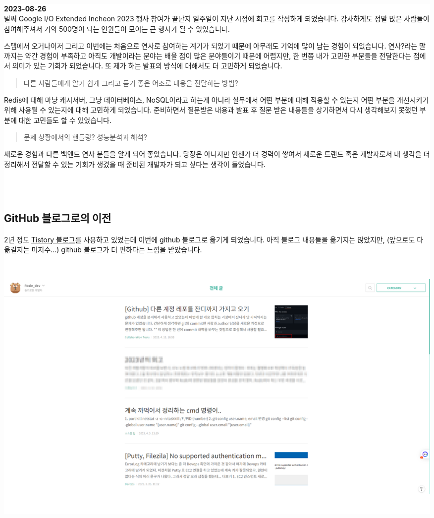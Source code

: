 **2023-08-26**  
벌써 Google I/O Extended Incheon 2023 행사 참여가 끝난지 일주일이 지난 시점에 회고를 작성하게 되었습니다.
감사하게도 정말 많은 사람들이 참여해주셔서 거의 500명이 되는 인원들이 모이는 큰 행사가 될 수 있었습니다.  

스탭에서 오거나이저 그리고 이번에는 처음으로 연사로 참여하는 계기가 되었기 때문에 아무래도 기억에 많이 남는 경험이 되었습니다. 연사?라는 말까지는 약간 경험이 부족하고 아직도 개발이라는 분야는 배울 점이 많은 분야들이기 때문에 어렵지만, 한 번쯤 내가 고민한 부분들을 전달한다는 점에서 의미가 있는 기회가 되었습니다. 또 제가 하는 발표의 방식에 대해서도 더 고민하게 되었습니다.

> 다른 사람들에게 알기 쉽게 그리고 듣기 좋은 어조로 내용을 전달하는 방법?

Redis에 대해 마냥 캐시서버, 그냥 데이터베이스, NoSQL이라고 하는게 아니라 실무에서 어떤 부분에 대해 적용할 수 있는지 어떤 부분을 개선시키기 위해 사용될 수 있는지에 대해 고민하게 되었습니다.
준비하면서 질문받은 내용과 발표 후 질문 받은 내용들을 상기하면서 다시 생각해보지 못했던 부분에 대한 고민들도 할 수 있었습니다.

> 문제 상황에서의 핸들링?
> 성능분석과 해석?

새로운 경험과 다른 백엔드 연사 분들을 알게 되어 좋았습니다.
당장은 아니지만 언젠가 더 경력이 쌓여서 새로운 트랜드 혹은 개발자로서 내 생각을 더 정리해서 전달할 수 있는 기회가 생겼을 때 준비된 개발자가 되고 싶다는 생각이 들었습니다.

<br><br>

## GitHub 블로그로의 이전

2년 정도 [Tistory 블로그](https://ilpyoyang.tistory.com/)를 사용하고 있었는데 이번에 github 블로그로 옮기게 되었습니다. 아직 블로그 내용들을 옮기지는 않았지만, (앞으로도 다 옮길지는 미지수...) github 블로그가 더 편하다는 느낌을 받았습니다.

<br>

![blog.png](/assets/gitbook/post_images/study_log/blog.png)

<br>
